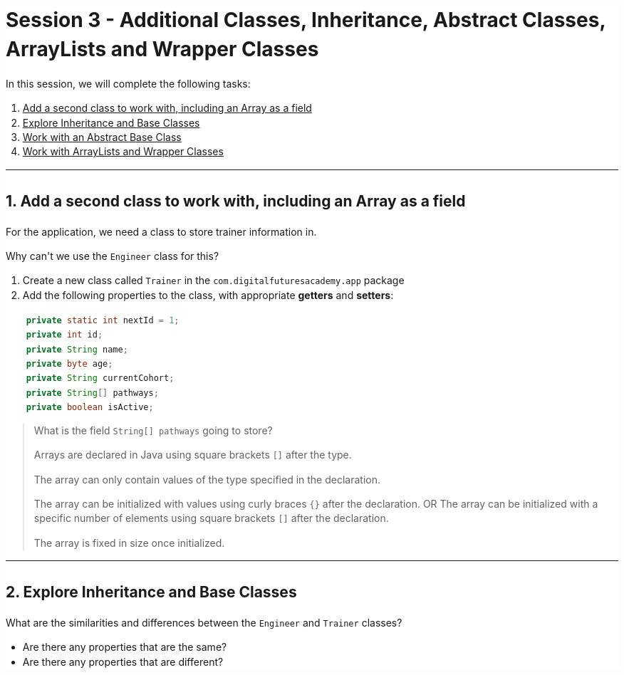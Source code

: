 # Session 3 - Additional Classes, Inheritance, Abstract Classes, ArrayLists and Wrapper Classes

In this session, we will complete the following tasks:

1. [Add a second class to work with, including an Array as a field](#1-add-a-second-class-to-work-with-including-an-array-as-a-field)
2. [Explore Inheritance and Base Classes](#2-explore-inheritance-and-base-classes)
3. [Work with an Abstract Base Class](#3-work-with-an-abstract-base-class)
4. [Work with ArrayLists and Wrapper Classes](#4-work-with-arraylists-and-wrapper-classes)

---

## 1. Add a second class to work with, including an Array as a field

For the application, we need a class to store trainer information in.

Why can't we use the `Engineer` class for this?

1. Create a new class called `Trainer` in the `com.digitalfuturesacademy.app` package
2. Add the following properties to the class, with appropriate **getters** and **setters**:

```java
    private static int nextId = 1;
    private int id;
    private String name;
    private byte age;
    private String currentCohort;
    private String[] pathways;     
    private boolean isActive;
```

> What is the field `String[] pathways` going to store?
> 
> Arrays are declared in Java using square brackets `[]` after the type.
> 
> The array can only contain values of the type specified in the declaration.
> 
> The array can be initialized with values using curly braces `{}` after the declaration.
> OR
> The array can be initialized with a specific number of elements using square brackets `[]` after the declaration.
> 
> The array is fixed in size once initialized.

---

## 2. Explore Inheritance and Base Classes

What are the similarities and differences between the `Engineer` and `Trainer` classes?

- Are there any properties that are the same?
- Are there any properties that are different?

